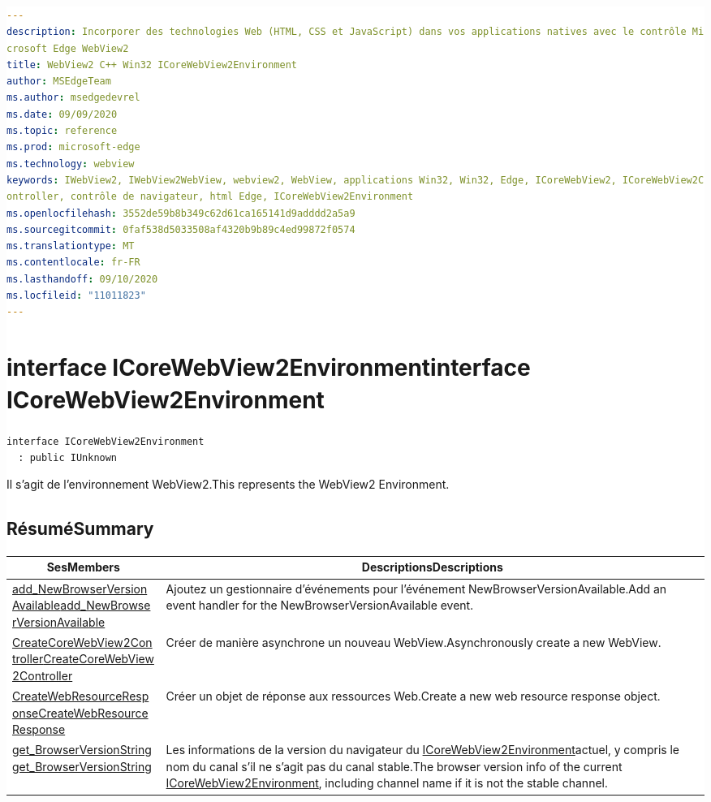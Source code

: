 ```yaml
---
description: Incorporer des technologies Web (HTML, CSS et JavaScript) dans vos applications natives avec le contrôle Microsoft Edge WebView2
title: WebView2 C++ Win32 ICoreWebView2Environment
author: MSEdgeTeam
ms.author: msedgedevrel
ms.date: 09/09/2020
ms.topic: reference
ms.prod: microsoft-edge
ms.technology: webview
keywords: IWebView2, IWebView2WebView, webview2, WebView, applications Win32, Win32, Edge, ICoreWebView2, ICoreWebView2Controller, contrôle de navigateur, html Edge, ICoreWebView2Environment
ms.openlocfilehash: 3552de59b8b349c62d61ca165141d9adddd2a5a9
ms.sourcegitcommit: 0faf538d5033508af4320b9b89c4ed99872f0574
ms.translationtype: MT
ms.contentlocale: fr-FR
ms.lasthandoff: 09/10/2020
ms.locfileid: "11011823"
---
```

# <span data-ttu-id="99c50-104">interface ICoreWebView2Environment</span><span class="sxs-lookup"><span data-stu-id="99c50-104">interface ICoreWebView2Environment</span></span> 

```
interface ICoreWebView2Environment
  : public IUnknown
```

<span data-ttu-id="99c50-105">Il s’agit de l’environnement WebView2.</span><span class="sxs-lookup"><span data-stu-id="99c50-105">This represents the WebView2 Environment.</span></span>

## <span data-ttu-id="99c50-106">Résumé</span><span class="sxs-lookup"><span data-stu-id="99c50-106">Summary</span></span>

 <span data-ttu-id="99c50-107">Ses</span><span class="sxs-lookup"><span data-stu-id="99c50-107">Members</span></span>                        | <span data-ttu-id="99c50-108">Descriptions</span><span class="sxs-lookup"><span data-stu-id="99c50-108">Descriptions</span></span>
--------------------------------|---------------------------------------------
[<span data-ttu-id="99c50-109">add_NewBrowserVersionAvailable</span><span class="sxs-lookup"><span data-stu-id="99c50-109">add_NewBrowserVersionAvailable</span></span>](#add_newbrowserversionavailable) | <span data-ttu-id="99c50-110">Ajoutez un gestionnaire d’événements pour l’événement NewBrowserVersionAvailable.</span><span class="sxs-lookup"><span data-stu-id="99c50-110">Add an event handler for the NewBrowserVersionAvailable event.</span></span>
[<span data-ttu-id="99c50-111">CreateCoreWebView2Controller</span><span class="sxs-lookup"><span data-stu-id="99c50-111">CreateCoreWebView2Controller</span></span>](#createcorewebview2controller) | <span data-ttu-id="99c50-112">Créer de manière asynchrone un nouveau WebView.</span><span class="sxs-lookup"><span data-stu-id="99c50-112">Asynchronously create a new WebView.</span></span>
[<span data-ttu-id="99c50-113">CreateWebResourceResponse</span><span class="sxs-lookup"><span data-stu-id="99c50-113">CreateWebResourceResponse</span></span>](#createwebresourceresponse) | <span data-ttu-id="99c50-114">Créer un objet de réponse aux ressources Web.</span><span class="sxs-lookup"><span data-stu-id="99c50-114">Create a new web resource response object.</span></span>
[<span data-ttu-id="99c50-115">get_BrowserVersionString</span><span class="sxs-lookup"><span data-stu-id="99c50-115">get_BrowserVersionString</span></span>](#get_browserversionstring) | <span data-ttu-id="99c50-116">Les informations de la version du navigateur du [ICoreWebView2Environment]()actuel, y compris le nom du canal s’il ne s’agit pas du canal stable.</span><span class="sxs-lookup"><span data-stu-id="99c50-116">The browser version info of the current [ICoreWebView2Environment](), including channel name if it is not the stable channel.</span></span>